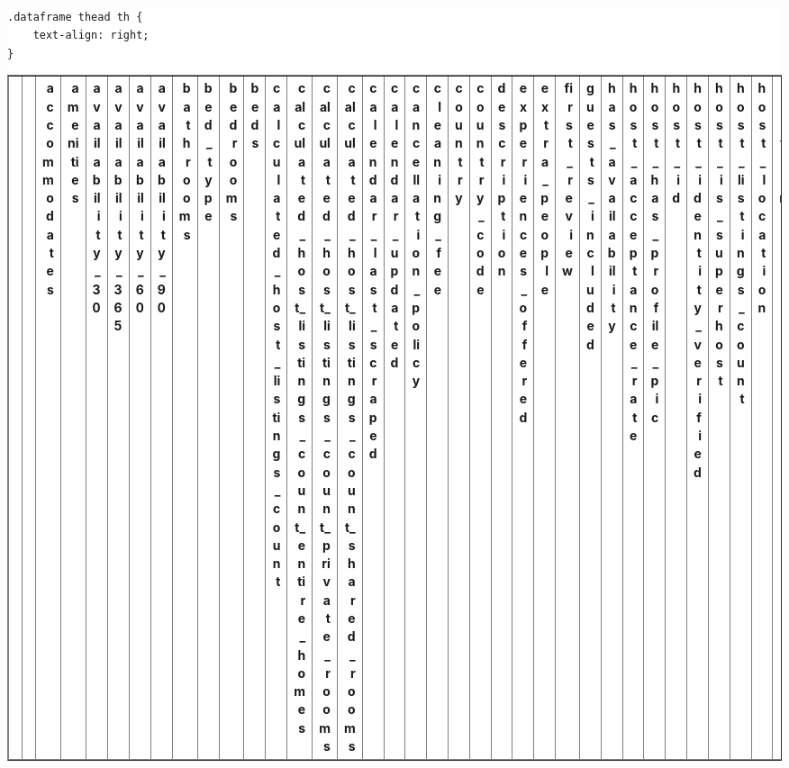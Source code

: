     .dataframe thead th {
        text-align: right;
    }
</style>
<table border="1" class="dataframe">
  <thead>
    <tr style="text-align: right;">
      <th></th>
      <th></th>
      <th>accommodates</th>
      <th>amenities</th>
      <th>availability_30</th>
      <th>availability_365</th>
      <th>availability_60</th>
      <th>availability_90</th>
      <th>bathrooms</th>
      <th>bed_type</th>
      <th>bedrooms</th>
      <th>beds</th>
      <th>calculated_host_listings_count</th>
      <th>calculated_host_listings_count_entire_homes</th>
      <th>calculated_host_listings_count_private_rooms</th>
      <th>calculated_host_listings_count_shared_rooms</th>
      <th>calendar_last_scraped</th>
      <th>calendar_updated</th>
      <th>cancellation_policy</th>
      <th>cleaning_fee</th>
      <th>country</th>
      <th>country_code</th>
      <th>description</th>
      <th>experiences_offered</th>
      <th>extra_people</th>
      <th>first_review</th>
      <th>guests_included</th>
      <th>has_availability</th>
      <th>host_acceptance_rate</th>
      <th>host_has_profile_pic</th>
      <th>host_id</th>
      <th>host_identity_verified</th>
      <th>host_is_superhost</th>
      <th>host_listings_count</th>
      <th>host_location</th>
      <th>host_name</th>
      <th>host_neighbourhood</th>
      <th>host_picture_url</th>
      <th>host_response_rate</th>
      <th>host_response_time</th>
      <th>host_since</th>
      <th>host_thumbnail_url</th>
      <th>host_total_listings_count</th>
      <th>host_url</th>
      <th>host_verifications</th>
      <th>house_rules</th>
      <th>id</th>
      <th>instant_bookable</th>
      <th>interaction</th>
      <th>is_business_travel_ready</th>
      <th>is_location_exact</th>
      <th>jurisdiction_names</th>
      <th>last_review</th>
      <th>last_scraped</th>
      <th>latitude</th>
      <th>license</th>
      <th>listing_url</th>